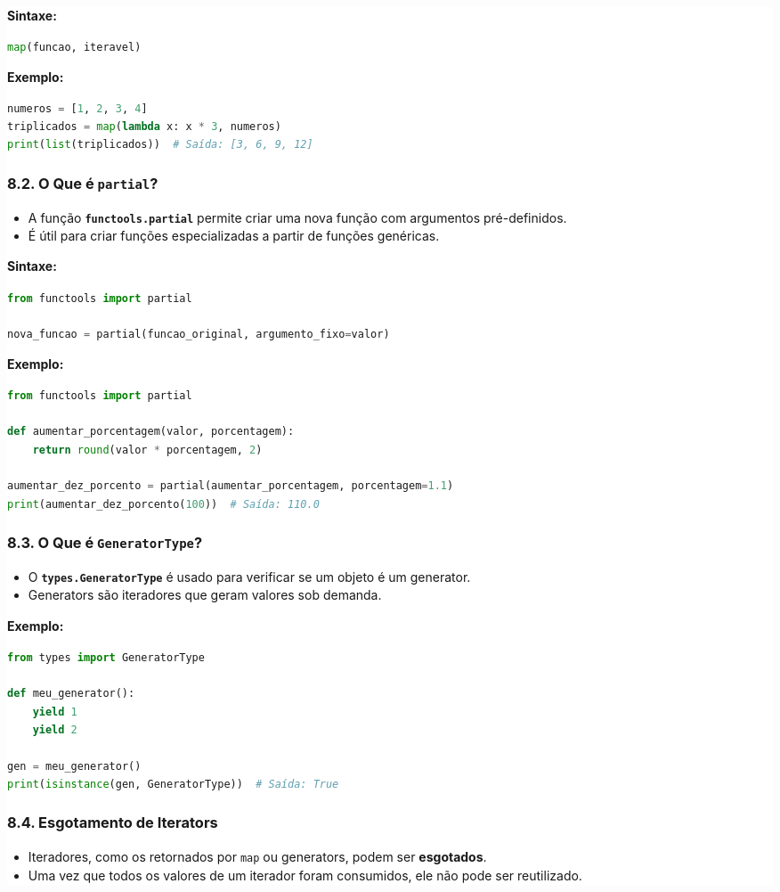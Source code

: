 **Sintaxe:**
```py
map(funcao, iteravel)
```

**Exemplo:**
```py
numeros = [1, 2, 3, 4]
triplicados = map(lambda x: x * 3, numeros)
print(list(triplicados))  # Saída: [3, 6, 9, 12]
```

### 8.2. O Que é `partial`?

- A função **`functools.partial`** permite criar uma nova função com argumentos pré-definidos.
- É útil para criar funções especializadas a partir de funções genéricas.

**Sintaxe:**
```py
from functools import partial

nova_funcao = partial(funcao_original, argumento_fixo=valor)
```

**Exemplo:**
```py
from functools import partial

def aumentar_porcentagem(valor, porcentagem):
    return round(valor * porcentagem, 2)

aumentar_dez_porcento = partial(aumentar_porcentagem, porcentagem=1.1)
print(aumentar_dez_porcento(100))  # Saída: 110.0
```

### 8.3. O Que é `GeneratorType`?

- O **`types.GeneratorType`** é usado para verificar se um objeto é um generator.
- Generators são iteradores que geram valores sob demanda.

**Exemplo:**
```py
from types import GeneratorType

def meu_generator():
    yield 1
    yield 2

gen = meu_generator()
print(isinstance(gen, GeneratorType))  # Saída: True
```

### 8.4. Esgotamento de Iterators

- Iteradores, como os retornados por `map` ou generators, podem ser **esgotados**.
- Uma vez que todos os valores de um iterador foram consumidos, ele não pode ser reutilizado.
